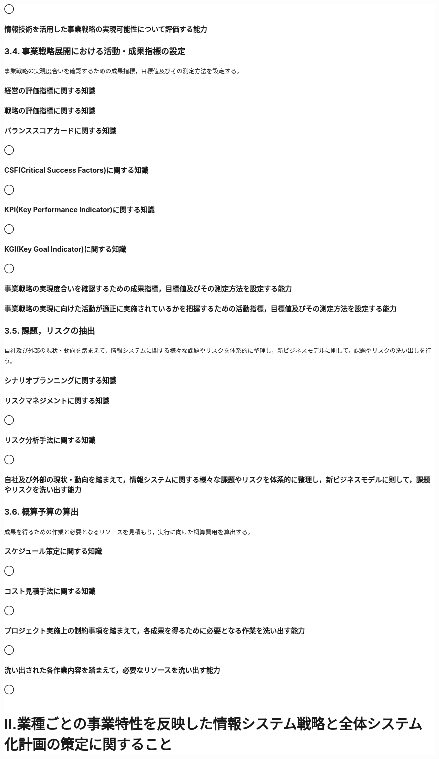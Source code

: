 ◯
#### 情報技術を活用した事業戦略の実現可能性について評価する能力

### 3.4. 事業戦略展開における活動・成果指標の設定
	事業戦略の実現度合いを確認するための成果指標，目標値及びその測定方法を設定する。
#### 経営の評価指標に関する知識
#### 戦略の評価指標に関する知識
#### バランススコアカードに関する知識
◯
#### CSF(Critical Success Factors)に関する知識
◯
#### KPI(Key Performance Indicator)に関する知識
◯
#### KGI(Key Goal Indicator)に関する知識
◯
#### 事業戦略の実現度合いを確認するための成果指標，目標値及びその測定方法を設定する能力
#### 事業戦略の実現に向けた活動が適正に実施されているかを把握するための活動指標，目標値及びその測定方法を設定する能力

### 3.5. 課題，リスクの抽出
	自社及び外部の現状・動向を踏まえて，情報システムに関する様々な課題やリスクを体系的に整理し，新ビジネスモデルに則して，課題やリスクの洗い出しを行う。
#### シナリオプランニングに関する知識
#### リスクマネジメントに関する知識
◯
#### リスク分析手法に関する知識
◯
#### 自社及び外部の現状・動向を踏まえて，情報システムに関する様々な課題やリスクを体系的に整理し，新ビジネスモデルに則して，課題やリスクを洗い出す能力

### 3.6. 概算予算の算出
	成果を得るための作業と必要となるリソースを見積もり，実行に向けた概算費用を算出する。
#### スケジュール策定に関する知識
◯
#### コスト見積手法に関する知識
◯
#### プロジェクト実施上の制約事項を踏まえて，各成果を得るために必要となる作業を洗い出す能力
◯
#### 洗い出された各作業内容を踏まえて，必要なリソースを洗い出す能力
◯



# Ⅱ.業種ごとの事業特性を反映した情報システム戦略と全体システム化計画の策定に関すること
